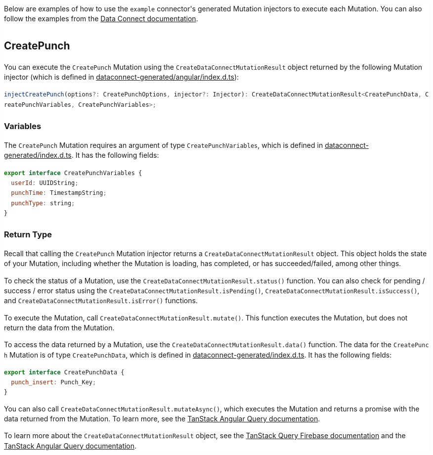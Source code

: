 Below are examples of how to use the `example` connector's generated Mutation injectors to execute each Mutation. You can also follow the examples from the [Data Connect documentation](https://firebase.google.com/docs/data-connect/web-sdk#operations-react-angular).

## CreatePunch
You can execute the `CreatePunch` Mutation using the `CreateDataConnectMutationResult` object returned by the following Mutation injector (which is defined in [dataconnect-generated/angular/index.d.ts](./index.d.ts)):
```javascript
injectCreatePunch(options?: CreatePunchOptions, injector?: Injector): CreateDataConnectMutationResult<CreatePunchData, CreatePunchVariables, CreatePunchVariables>;
```

### Variables
The `CreatePunch` Mutation requires an argument of type `CreatePunchVariables`, which is defined in [dataconnect-generated/index.d.ts](../index.d.ts). It has the following fields:

```javascript
export interface CreatePunchVariables {
  userId: UUIDString;
  punchTime: TimestampString;
  punchType: string;
}
```
### Return Type
Recall that calling the `CreatePunch` Mutation injector returns a `CreateDataConnectMutationResult` object. This object holds the state of your Mutation, including whether the Mutation is loading, has completed, or has succeeded/failed, among other things.

To check the status of a Mutation, use the `CreateDataConnectMutationResult.status()` function. You can also check for pending / success / error status using the `CreateDataConnectMutationResult.isPending()`, `CreateDataConnectMutationResult.isSuccess()`, and `CreateDataConnectMutationResult.isError()` functions.

To execute the Mutation, call `CreateDataConnectMutationResult.mutate()`. This function executes the Mutation, but does not return the data from the Mutation. 

To access the data returned by a Mutation, use the `CreateDataConnectMutationResult.data()` function. The data for the `CreatePunch` Mutation is of type `CreatePunchData`, which is defined in [dataconnect-generated/index.d.ts](../index.d.ts). It has the following fields:
```javascript
export interface CreatePunchData {
  punch_insert: Punch_Key;
}
```

You can also call `CreateDataConnectMutationResult.mutateAsync()`, which executes the Mutation and returns a promise with the data returned from the Mutation. To learn more, see the [TanStack Angular Query documentation](https://tanstack.com/query/latest/docs/framework/angular/guides/mutations#promises).

To learn more about the `CreateDataConnectMutationResult` object, see the [TanStack Query Firebase documentation](https://docs.page/invertase/tanstack-query-firebase/angular/data-connect/functions/injectDataConnectMutation) and the [TanStack Angular Query documentation](https://tanstack.com/query/v5/docs/framework/angular/reference/functions/injectmutation).
